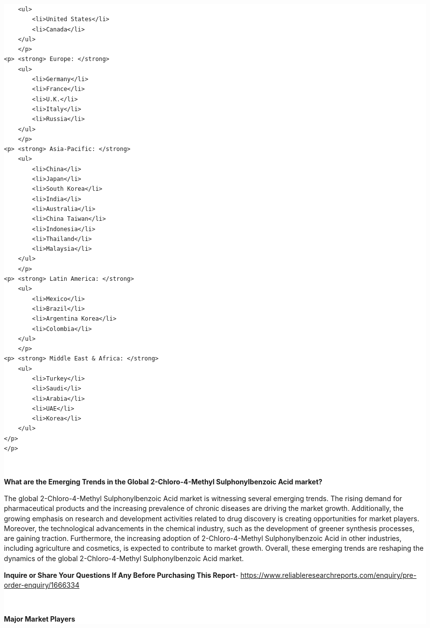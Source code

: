         <ul>
            <li>United States</li>
            <li>Canada</li>
        </ul>
        </p> 
    <p> <strong> Europe: </strong>
        <ul>
            <li>Germany</li>
            <li>France</li>
            <li>U.K.</li>
            <li>Italy</li>
            <li>Russia</li>
        </ul>
        </p> 
    <p> <strong> Asia-Pacific: </strong>
        <ul>
            <li>China</li>
            <li>Japan</li>
            <li>South Korea</li>
            <li>India</li>
            <li>Australia</li>
            <li>China Taiwan</li>
            <li>Indonesia</li>
            <li>Thailand</li>
            <li>Malaysia</li>
        </ul>
        </p> 
    <p> <strong> Latin America: </strong>
        <ul>
            <li>Mexico</li>
            <li>Brazil</li>
            <li>Argentina Korea</li>
            <li>Colombia</li>
        </ul>
        </p> 
    <p> <strong> Middle East & Africa: </strong>
        <ul>
            <li>Turkey</li>
            <li>Saudi</li>
            <li>Arabia</li>
            <li>UAE</li>
            <li>Korea</li>
        </ul>
    </p>
    </p>
<p>&nbsp;</p>
<p><strong>What are the Emerging Trends in the Global 2-Chloro-4-Methyl Sulphonylbenzoic Acid market?</strong></p>
<p><p>The global 2-Chloro-4-Methyl Sulphonylbenzoic Acid market is witnessing several emerging trends. The rising demand for pharmaceutical products and the increasing prevalence of chronic diseases are driving the market growth. Additionally, the growing emphasis on research and development activities related to drug discovery is creating opportunities for market players. Moreover, the technological advancements in the chemical industry, such as the development of greener synthesis processes, are gaining traction. Furthermore, the increasing adoption of 2-Chloro-4-Methyl Sulphonylbenzoic Acid in other industries, including agriculture and cosmetics, is expected to contribute to market growth. Overall, these emerging trends are reshaping the dynamics of the global 2-Chloro-4-Methyl Sulphonylbenzoic Acid market.</p></p>
<p><strong>Inquire or Share Your Questions If Any Before Purchasing This Report</strong>- <a href="https://www.reliableresearchreports.com/enquiry/pre-order-enquiry/1666334">https://www.reliableresearchreports.com/enquiry/pre-order-enquiry/1666334</a></p>
<p>&nbsp;</p>
<p><strong>Major Market Players</strong></p>
